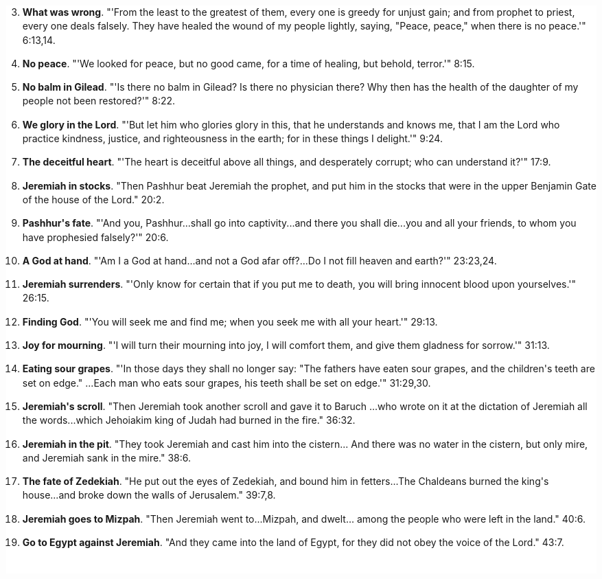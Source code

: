 3. **What was wrong**. "'From the least to the greatest of them, every one is greedy for unjust gain; and from prophet to priest, every one deals falsely. They have healed the wound of my people lightly, saying, "Peace, peace," when there is no peace.'" 6:13,14.

4. **No peace**. "'We looked for peace, but no good came, for a time of healing, but behold, terror.'" 8:15.

5. **No balm in Gilead**. "'Is there no balm in Gilead? Is there no physician there? Why then has the health of the daughter of my people not been restored?'" 8:22.

6. **We glory in the Lord**. "'But let him who glories glory in this, that he understands and knows me, that I am the Lord who practice kindness, justice, and righteousness in the earth; for in these things I delight.'" 9:24.

7. **The deceitful heart**. "'The heart is deceitful above all things, and desperately corrupt; who can understand it?'" 17:9.

8. **Jeremiah in stocks**. "Then Pashhur beat Jeremiah the prophet, and put him in the stocks that were in the upper Benjamin Gate of the house of the Lord." 20:2.

9. **Pashhur's fate**. "'And you, Pashhur...shall go into captivity...and there you shall die...you and all your friends, to whom you have prophesied falsely?'" 20:6.

10. **A God at hand**. "'Am I a God at hand...and not a God afar off?...Do I not fill heaven and earth?'" 23:23,24.

11. **Jeremiah surrenders**. "'Only know for certain that if you put me to death, you will bring innocent blood upon yourselves.'" 26:15.

12. **Finding God**. "'You will seek me and find me; when you seek me with all your heart.'" 29:13.

13. **Joy for mourning**. "'I will turn their mourning into joy, I will comfort them, and give them gladness for sorrow.'" 31:13.

14. **Eating sour grapes**. "'In those days they shall no longer say: "The fathers have eaten sour grapes, and the children's teeth are set on edge." ...Each man who eats sour grapes, his teeth shall be set on edge.'" 31:29,30.

15. **Jeremiah's scroll**. "Then Jeremiah took another scroll and gave it to Baruch ...who wrote on it at the dictation of Jeremiah all the words...which Jehoiakim king of Judah had burned in the fire." 36:32.

16. **Jeremiah in the pit**. "They took Jeremiah and cast him into the cistern... And there was no water in the cistern, but only mire, and Jeremiah sank in the mire." 38:6.

17. **The fate of Zedekiah**. "He put out the eyes of Zedekiah, and bound him in fetters...The Chaldeans burned the king's house...and broke down the walls of Jerusalem." 39:7,8.

18. **Jeremiah goes to Mizpah**. "Then Jeremiah went to...Mizpah, and dwelt... among the people who were left in the land." 40:6.

19. **Go to Egypt against Jeremiah**. "And they came into the land of Egypt, for they did not obey the voice of the Lord." 43:7.


<br>

